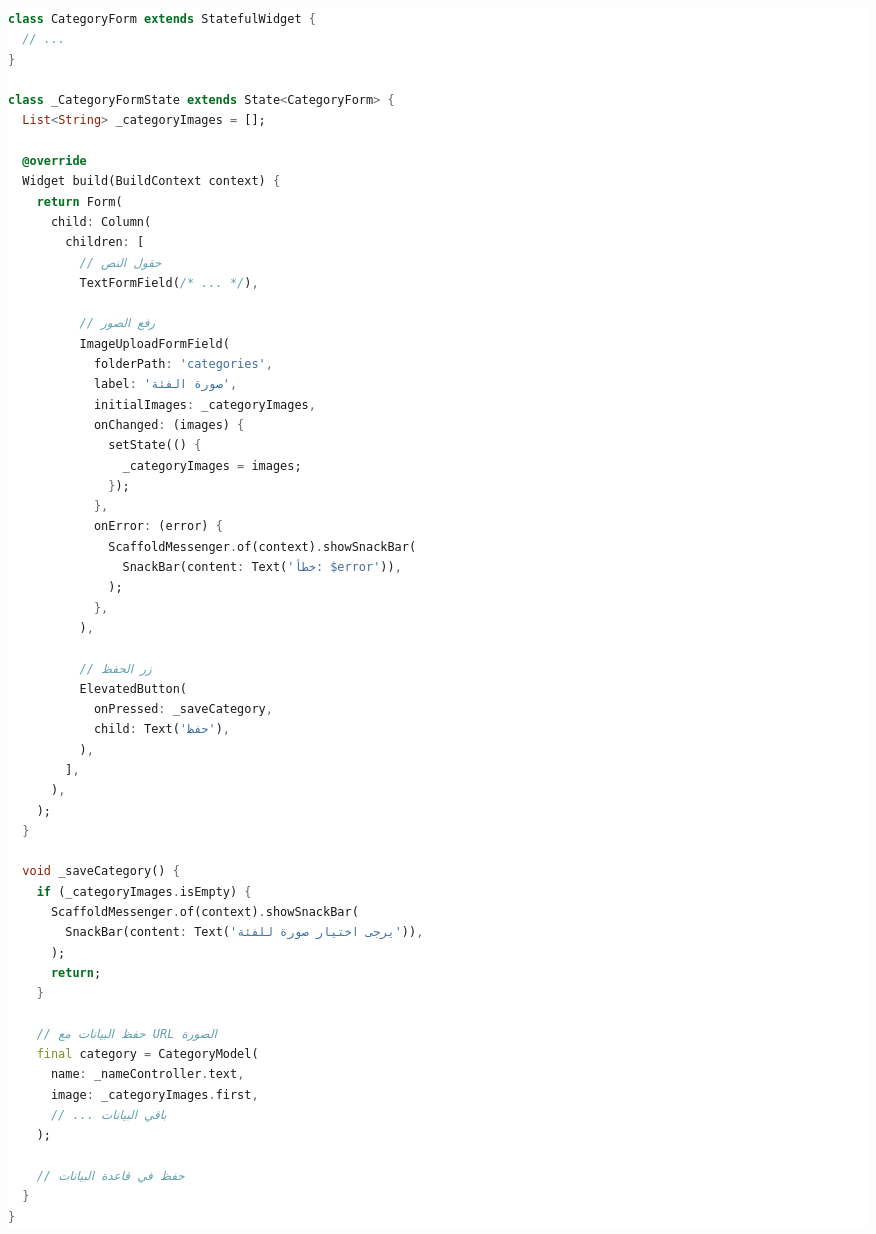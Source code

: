 ```dart
class CategoryForm extends StatefulWidget {
  // ...
}

class _CategoryFormState extends State<CategoryForm> {
  List<String> _categoryImages = [];

  @override
  Widget build(BuildContext context) {
    return Form(
      child: Column(
        children: [
          // حقول النص
          TextFormField(/* ... */),
          
          // رفع الصور
          ImageUploadFormField(
            folderPath: 'categories',
            label: 'صورة الفئة',
            initialImages: _categoryImages,
            onChanged: (images) {
              setState(() {
                _categoryImages = images;
              });
            },
            onError: (error) {
              ScaffoldMessenger.of(context).showSnackBar(
                SnackBar(content: Text('خطأ: $error')),
              );
            },
          ),
          
          // زر الحفظ
          ElevatedButton(
            onPressed: _saveCategory,
            child: Text('حفظ'),
          ),
        ],
      ),
    );
  }

  void _saveCategory() {
    if (_categoryImages.isEmpty) {
      ScaffoldMessenger.of(context).showSnackBar(
        SnackBar(content: Text('يرجى اختيار صورة للفئة')),
      );
      return;
    }

    // حفظ البيانات مع URL الصورة
    final category = CategoryModel(
      name: _nameController.text,
      image: _categoryImages.first,
      // ... باقي البيانات
    );
    
    // حفظ في قاعدة البيانات
  }
}
```
